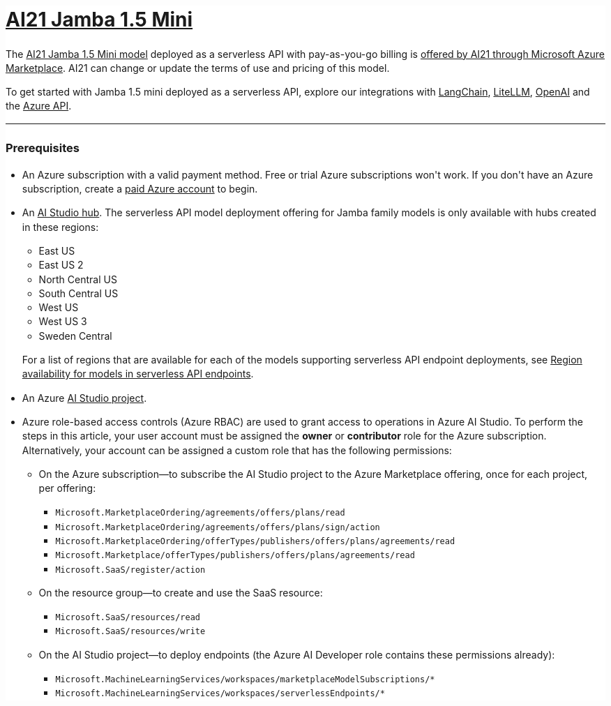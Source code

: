 
# [AI21 Jamba 1.5 Mini](#tab/ai21-jamba-1-5)

The [AI21 Jamba 1.5 Mini model](https://aka.ms/aistudio/landing/ai21-labs-jamba-1.5-mini) deployed as a serverless API with pay-as-you-go billing is [offered by AI21 through Microsoft Azure Marketplace](https://aka.ms/azure-marketplace-offer-ai21-jamba-1.5-mini). AI21 can change or update the terms of use and pricing of this model.

To get started with Jamba 1.5 mini deployed as a serverless API, explore our integrations with [LangChain](https://aka.ms/ai21-jamba-1.5-mini-langchain-sample), [LiteLLM](https://aka.ms/ai21-jamba-1.5-mini-litellm-sample), [OpenAI](https://aka.ms/ai21-jamba-1.5-mini-openai-sample) and the [Azure API](https://aka.ms/ai21-jamba-1.5-mini-azure-api-sample).

---

### Prerequisites

- An Azure subscription with a valid payment method. Free or trial Azure subscriptions won't work. If you don't have an Azure subscription, create a [paid Azure account](https://azure.microsoft.com/pricing/purchase-options/pay-as-you-go) to begin.
- An [AI Studio hub](../how-to/create-azure-ai-resource.md). The serverless API model deployment offering for Jamba family models is only available with hubs created in these regions:

     * East US
     * East US 2
     * North Central US
     * South Central US
     * West US
     * West US 3
     * Sweden Central
       
    For a list of  regions that are available for each of the models supporting serverless API endpoint deployments, see [Region availability for models in serverless API endpoints](deploy-models-serverless-availability.md).
- An Azure [AI Studio project](../how-to/create-projects.md).
- Azure role-based access controls (Azure RBAC) are used to grant access to operations in Azure AI Studio. To perform the steps in this article, your user account must be assigned the __owner__ or __contributor__ role for the Azure subscription. Alternatively, your account can be assigned a custom role that has the following permissions:

    - On the Azure subscription—to subscribe the AI Studio project to the Azure Marketplace offering, once for each project, per offering:
      - `Microsoft.MarketplaceOrdering/agreements/offers/plans/read`
      - `Microsoft.MarketplaceOrdering/agreements/offers/plans/sign/action`
      - `Microsoft.MarketplaceOrdering/offerTypes/publishers/offers/plans/agreements/read`
      - `Microsoft.Marketplace/offerTypes/publishers/offers/plans/agreements/read`
      - `Microsoft.SaaS/register/action`
 
    - On the resource group—to create and use the SaaS resource:
      - `Microsoft.SaaS/resources/read`
      - `Microsoft.SaaS/resources/write`
 
    - On the AI Studio project—to deploy endpoints (the Azure AI Developer role contains these permissions already):
      - `Microsoft.MachineLearningServices/workspaces/marketplaceModelSubscriptions/*`  
      - `Microsoft.MachineLearningServices/workspaces/serverlessEndpoints/*`
